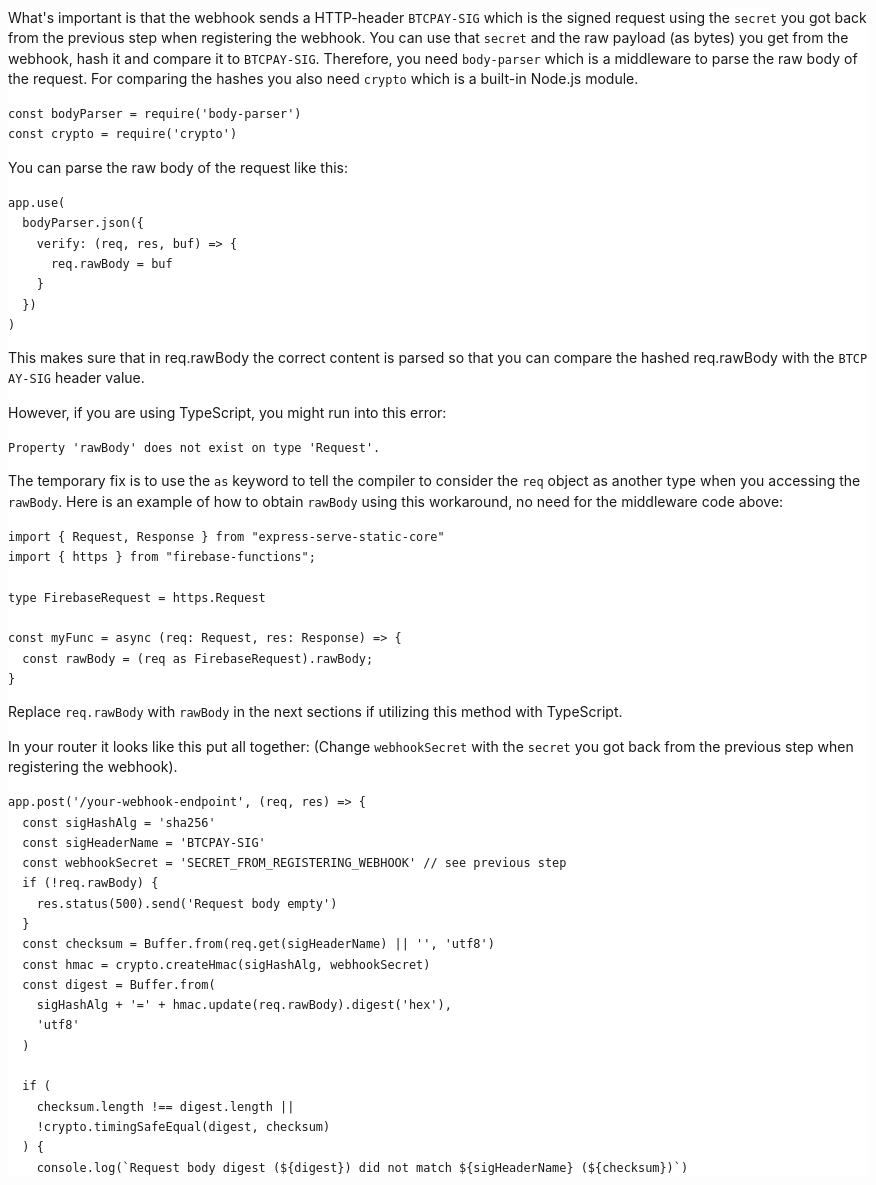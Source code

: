 What's important is that the webhook sends a HTTP-header `BTCPAY-SIG` which is the signed request using the `secret` you got back from the previous step when registering the webhook. You can use that `secret` and the raw payload (as bytes) you get from the webhook, hash it and compare it to `BTCPAY-SIG`. Therefore, you need `body-parser` which is a middleware to parse the raw body of the request. For comparing the hashes you also need `crypto` which is a built-in Node.js module.
```JS
const bodyParser = require('body-parser')
const crypto = require('crypto')
```

You can parse the raw body of the request like this:

```JS
app.use(
  bodyParser.json({
    verify: (req, res, buf) => {
      req.rawBody = buf
    }
  })
)
```
This makes sure that in req.rawBody the correct content is parsed so that you can compare the hashed req.rawBody with the `BTCPAY-SIG` header value.

However, if you are using TypeScript, you might run into this error:

```
Property 'rawBody' does not exist on type 'Request'.
```

The temporary fix is to use the `as` keyword to tell the compiler to consider the `req` object as another type when you accessing the `rawBody`. Here is an example of how to obtain `rawBody` using this workaround, no need for the middleware code above:

```JS
import { Request, Response } from "express-serve-static-core"
import { https } from "firebase-functions";

type FirebaseRequest = https.Request

const myFunc = async (req: Request, res: Response) => {
  const rawBody = (req as FirebaseRequest).rawBody;
}
```
Replace `req.rawBody` with `rawBody` in the next sections if utilizing this method with TypeScript.

In your router it looks like this put all together: (Change `webhookSecret` with the `secret` you got back from the previous step when registering the webhook).

```JS
app.post('/your-webhook-endpoint', (req, res) => {
  const sigHashAlg = 'sha256'
  const sigHeaderName = 'BTCPAY-SIG'
  const webhookSecret = 'SECRET_FROM_REGISTERING_WEBHOOK' // see previous step
  if (!req.rawBody) {
    res.status(500).send('Request body empty')
  }
  const checksum = Buffer.from(req.get(sigHeaderName) || '', 'utf8')
  const hmac = crypto.createHmac(sigHashAlg, webhookSecret)
  const digest = Buffer.from(
    sigHashAlg + '=' + hmac.update(req.rawBody).digest('hex'),
    'utf8'
  )

  if (
    checksum.length !== digest.length ||
    !crypto.timingSafeEqual(digest, checksum)
  ) {
    console.log(`Request body digest (${digest}) did not match ${sigHeaderName} (${checksum})`)
```